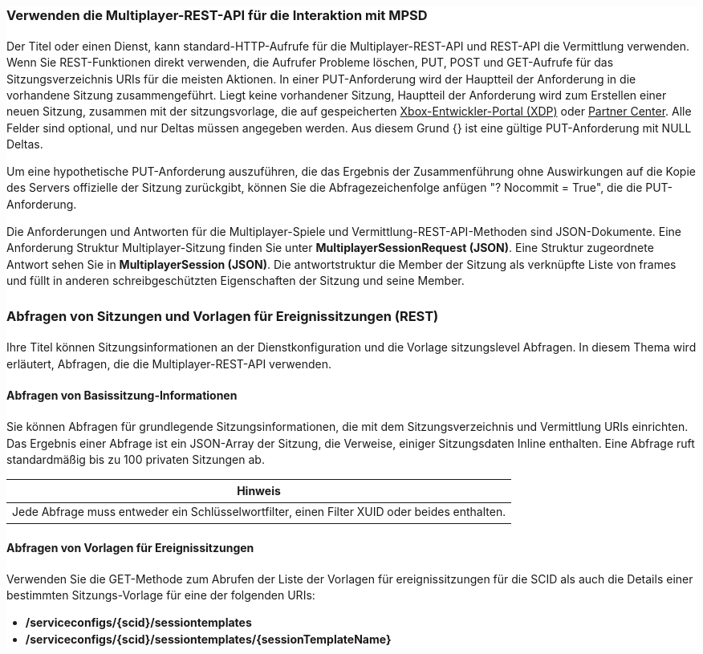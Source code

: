 
### <a name="using-the-multiplayer-rest-api-to-interact-with-mpsd"></a>Verwenden die Multiplayer-REST-API für die Interaktion mit MPSD

Der Titel oder einen Dienst, kann standard-HTTP-Aufrufe für die Multiplayer-REST-API und REST-API die Vermittlung verwenden. Wenn Sie REST-Funktionen direkt verwenden, die Aufrufer Probleme löschen, PUT, POST und GET-Aufrufe für das Sitzungsverzeichnis URIs für die meisten Aktionen. In einer PUT-Anforderung wird der Hauptteil der Anforderung in die vorhandene Sitzung zusammengeführt. Liegt keine vorhandener Sitzung, Hauptteil der Anforderung wird zum Erstellen einer neuen Sitzung, zusammen mit der sitzungsvorlage, die auf gespeicherten [Xbox-Entwickler-Portal (XDP)](https://xdp.xboxlive.com) oder [Partner Center](https://partner.microsoft.com/dashboard). Alle Felder sind optional, und nur Deltas müssen angegeben werden. Aus diesem Grund {} ist eine gültige PUT-Anforderung mit NULL Deltas.

Um eine hypothetische PUT-Anforderung auszuführen, die das Ergebnis der Zusammenführung ohne Auswirkungen auf die Kopie des Servers offizielle der Sitzung zurückgibt, können Sie die Abfragezeichenfolge anfügen "? Nocommit = True", die die PUT-Anforderung.

Die Anforderungen und Antworten für die Multiplayer-Spiele und Vermittlung-REST-API-Methoden sind JSON-Dokumente. Eine Anforderung Struktur Multiplayer-Sitzung finden Sie unter **MultiplayerSessionRequest (JSON)**. Eine Struktur zugeordnete Antwort sehen Sie in **MultiplayerSession (JSON)**. Die antwortstruktur die Member der Sitzung als verknüpfte Liste von frames und füllt in anderen schreibgeschützten Eigenschaften der Sitzung und seine Member.


### <a name="querying-for-sessions-and-session-templates-rest"></a>Abfragen von Sitzungen und Vorlagen für Ereignissitzungen (REST)

Ihre Titel können Sitzungsinformationen an der Dienstkonfiguration und die Vorlage sitzungslevel Abfragen. In diesem Thema wird erläutert, Abfragen, die die Multiplayer-REST-API verwenden.


#### <a name="query-for-basic-session-information"></a>Abfragen von Basissitzung-Informationen

Sie können Abfragen für grundlegende Sitzungsinformationen, die mit dem Sitzungsverzeichnis und Vermittlung URIs einrichten. Das Ergebnis einer Abfrage ist ein JSON-Array der Sitzung, die Verweise, einiger Sitzungsdaten Inline enthalten. Eine Abfrage ruft standardmäßig bis zu 100 privaten Sitzungen ab.

| Hinweis                                                          |
|----------------------------------------------------------------------------|
| Jede Abfrage muss entweder ein Schlüsselwortfilter, einen Filter XUID oder beides enthalten. |


#### <a name="query-for-session-templates"></a>Abfragen von Vorlagen für Ereignissitzungen

Verwenden Sie die GET-Methode zum Abrufen der Liste der Vorlagen für ereignissitzungen für die SCID als auch die Details einer bestimmten Sitzungs-Vorlage für eine der folgenden URIs:
-   **/serviceconfigs/{scid}/sessiontemplates**
-   **/serviceconfigs/{scid}/sessiontemplates/{sessionTemplateName}**

